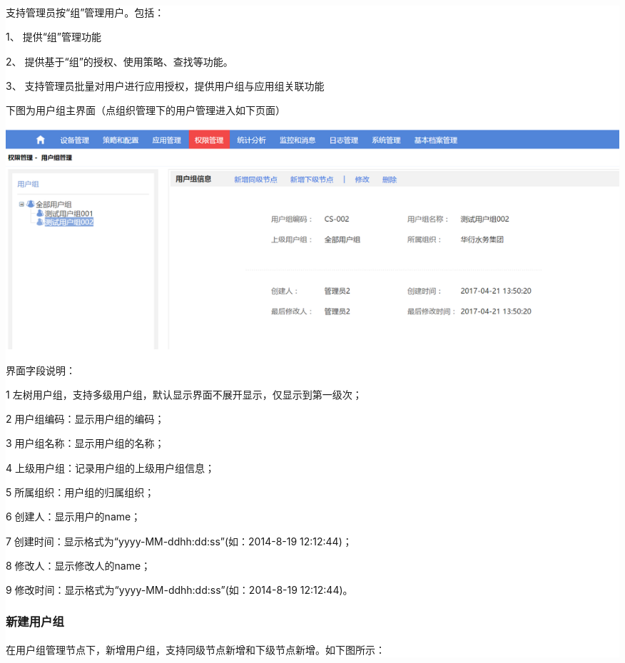 支持管理员按“组”管理用户。包括：

1、 提供“组”管理功能

2、 提供基于“组”的授权、使用策略、查找等功能。

3、 支持管理员批量对用户进行应用授权，提供用户组与应用组关联功能

下图为用户组主界面（点组织管理下的用户管理进入如下页面）

![](/articles/emm/2-/images/image13.png)

界面字段说明：

1 左树用户组，支持多级用户组，默认显示界面不展开显示，仅显示到第一级次；

2 用户组编码：显示用户组的编码；

3 用户组名称：显示用户组的名称；

4 上级用户组：记录用户组的上级用户组信息；

5 所属组织：用户组的归属组织；

6 创建人：显示用户的name；

7 创建时间：显示格式为“yyyy-MM-ddhh:dd:ss”(如：2014-8-19 12:12:44)；

8 修改人：显示修改人的name；

9 修改时间：显示格式为“yyyy-MM-ddhh:dd:ss”(如：2014-8-19 12:12:44)。

### 新建用户组

在用户组管理节点下，新增用户组，支持同级节点新增和下级节点新增。如下图所示：
